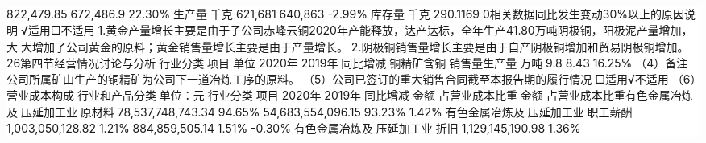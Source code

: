 822,479.85
672,486.9
22.30%
生产量
千克
621,681
640,863
-2.99%
库存量
千克
290.1169
0相关数据同比发生变动30%以上的原因说明
√适用□不适用
1.黄金产量增长主要是由于子公司赤峰云铜2020年产能释放，达产达标，全年生产41.80万吨阴极铜，阳极泥产量增加，大
大增加了公司黄金的原料；黄金销售量增长主要是由于产量增长。
2.阴极铜销售量增长主要是由于自产阴极铜增加和贸易阴极铜增加。26第四节经营情况讨论与分析
行业分类
项目
单位
2020年
2019年
同比增减
铜精矿含铜
销售量生产量
万吨
9.8
8.43
16.25%
（4）备注
公司所属矿山生产的铜精矿为公司下一道冶炼工序的原料。
（5）公司已签订的重大销售合同截至本报告期的履行情况
□适用√不适用
（6）营业成本构成
行业和产品分类
单位：元
行业分类
项目
2020年
2019年
同比增减
金额
占营业成本比重
金额
占营业成本比重有色金属冶炼及
压延加工业
原材料
78,537,748,743.34
94.65%
54,683,554,096.15
93.23%
1.42%
有色金属冶炼及
压延加工业
职工薪酬
1,003,050,128.82
1.21%
884,859,505.14
1.51%
-0.30%
有色金属冶炼及
压延加工业
折旧
1,129,145,190.98
1.36%